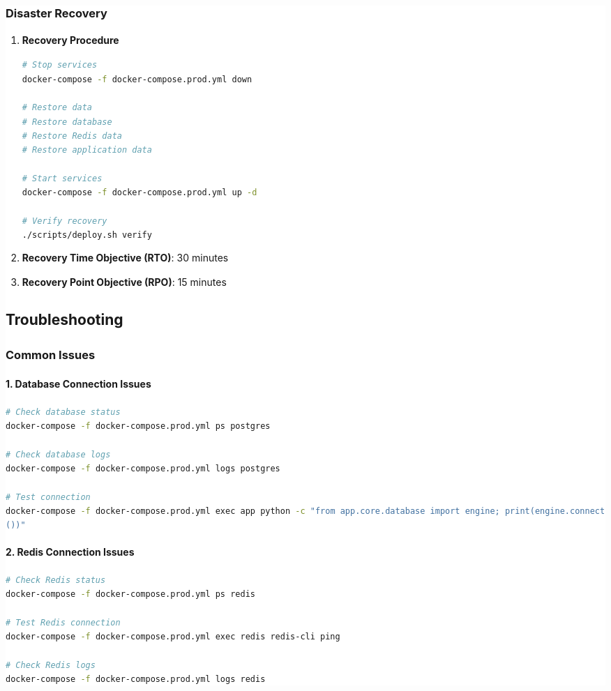 ### Disaster Recovery

1. **Recovery Procedure**
   ```bash
   # Stop services
   docker-compose -f docker-compose.prod.yml down

   # Restore data
   # Restore database
   # Restore Redis data
   # Restore application data

   # Start services
   docker-compose -f docker-compose.prod.yml up -d

   # Verify recovery
   ./scripts/deploy.sh verify
   ```

2. **Recovery Time Objective (RTO)**: 30 minutes
3. **Recovery Point Objective (RPO)**: 15 minutes

## Troubleshooting

### Common Issues

#### 1. Database Connection Issues

```bash
# Check database status
docker-compose -f docker-compose.prod.yml ps postgres

# Check database logs
docker-compose -f docker-compose.prod.yml logs postgres

# Test connection
docker-compose -f docker-compose.prod.yml exec app python -c "from app.core.database import engine; print(engine.connect())"
```

#### 2. Redis Connection Issues

```bash
# Check Redis status
docker-compose -f docker-compose.prod.yml ps redis

# Test Redis connection
docker-compose -f docker-compose.prod.yml exec redis redis-cli ping

# Check Redis logs
docker-compose -f docker-compose.prod.yml logs redis
```
